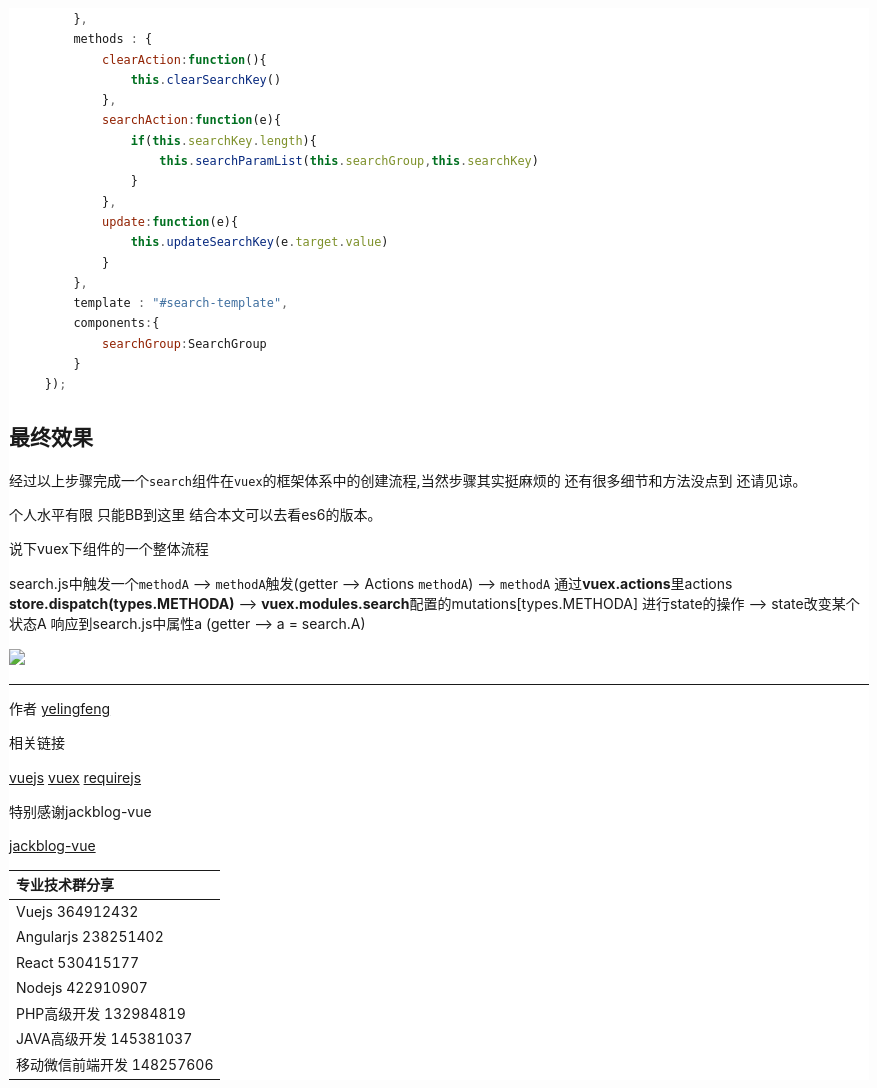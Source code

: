 ``` javascript
         },
         methods : {
             clearAction:function(){
                 this.clearSearchKey()
             },
             searchAction:function(e){
                 if(this.searchKey.length){
                     this.searchParamList(this.searchGroup,this.searchKey)
                 }
             },
             update:function(e){
                 this.updateSearchKey(e.target.value)
             }
         },
         template : "#search-template",
         components:{
             searchGroup:SearchGroup
         }
     });
```

## 最终效果

经过以上步骤完成一个`search`组件在`vuex`的框架体系中的创建流程,当然步骤其实挺麻烦的 还有很多细节和方法没点到 还请见谅。

个人水平有限 只能BB到这里 结合本文可以去看es6的版本。

说下vuex下组件的一个整体流程

search.js中触发一个`methodA` 
  -->   `methodA`触发(getter --> Actions `methodA`)
      --> `methodA` 通过**vuex.actions**里actions  **store.dispatch(types.METHODA)**
           --> **vuex.modules.search**配置的mutations[types.METHODA] 进行state的操作
                --> state改变某个状态A 响应到search.js中属性a (getter --> a = search.A) 
                
![](/tutorial/img/final.gif)

------
作者 
[yelingfeng](https://github.com/yelingfeng) 

相关链接 

[vuejs](https://github.com/vuejs/vue)
[vuex](https://github.com/vuejs/vuex)
[requirejs](https://github.com/requirejs/requirejs)

特别感谢jackblog-vue

[jackblog-vue](https://github.com/jackhutu/jackblog-vue)
    
| 专业技术群分享|
| :-----  |
|Vuejs 364912432| 
|Angularjs 238251402|
|React 530415177|
|Nodejs 422910907|
|PHP高级开发 132984819|
|JAVA高级开发 145381037|
|移动微信前端开发 148257606|
